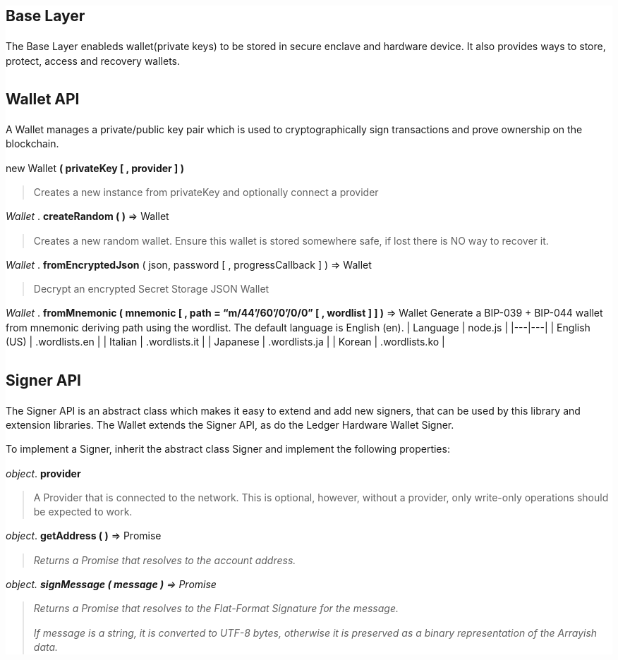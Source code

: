 ## Base Layer

The Base Layer enableds wallet(private keys) to be stored in secure enclave and hardware device. It also provides ways to store, protect, access and recovery wallets.

## Wallet API
A Wallet manages a private/public key pair which is used to cryptographically sign transactions and prove ownership on the blockchain.

new Wallet **( privateKey [ , provider ] )**
>Creates a new instance from privateKey and optionally connect a provider


*Wallet* . **createRandom ( )**   =>   Wallet
>Creates a new random wallet. Ensure this wallet is stored somewhere safe, if lost there is NO way to recover it.

*Wallet* . **fromEncryptedJson** ( json, password [ , progressCallback ] )   =>   Wallet
>Decrypt an encrypted Secret Storage JSON Wallet 

*Wallet* . **fromMnemonic ( mnemonic [ , path = “m/44’/60’/0’/0/0” [ , wordlist ] ] )**   =>   Wallet
Generate a BIP-039 + BIP-044 wallet from mnemonic deriving path using the wordlist. The default language is English (en).
| Language  | node.js	  |
|---|---|
| English (US)  | .wordlists.en  |
|  Italian | .wordlists.it	  |
|  Japanese |  .wordlists.ja	 |
|  Korean |  .wordlists.ko	 |



## Signer API
The Signer API is an abstract class which makes it easy to extend and add new signers, that can be used by this library and extension libraries. The Wallet extends the Signer API, as do the Ledger Hardware Wallet Signer.

To implement a Signer, inherit the abstract class Signer and implement the following properties:

*object*. **provider**
>A Provider that is connected to the network. This is optional, however, without a provider, only write-only operations should be expected to work.

*object*. **getAddress ( )**   =>   Promise<Address>
>Returns a Promise that resolves to the account address.

*object*. **signMessage ( message )**   =>   Promise<hex>
>Returns a Promise that resolves to the Flat-Format Signature for the message.
>
>If message is a string, it is converted to UTF-8 bytes, otherwise it is preserved as a binary representation of the Arrayish data.
